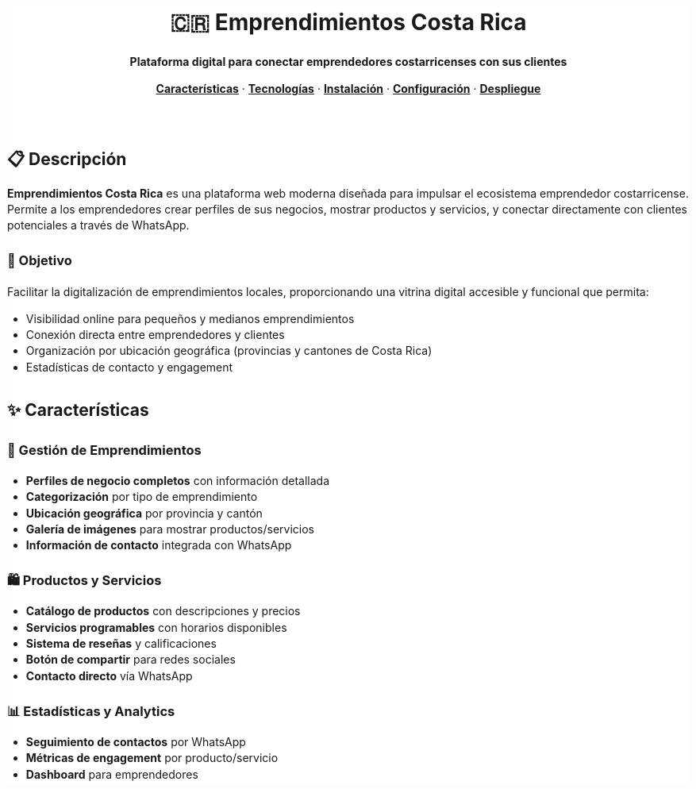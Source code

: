 <div align="center">
  <h1>🇨🇷 Emprendimientos Costa Rica</h1>
  <p><strong>Plataforma digital para conectar emprendedores costarricenses con sus clientes</strong></p>
</div>

<p align="center">
  <a href="#características"><strong>Características</strong></a> ·
  <a href="#tecnologías"><strong>Tecnologías</strong></a> ·
  <a href="#instalación"><strong>Instalación</strong></a> ·
  <a href="#configuración"><strong>Configuración</strong></a> ·
  <a href="#despliegue"><strong>Despliegue</strong></a>
</p>
<br/>

## 📋 Descripción

**Emprendimientos Costa Rica** es una plataforma web moderna diseñada para impulsar el ecosistema emprendedor costarricense. Permite a los emprendedores crear perfiles de sus negocios, mostrar productos y servicios, y conectar directamente con clientes potenciales a través de WhatsApp.

### 🎯 Objetivo

Facilitar la digitalización de emprendimientos locales, proporcionando una vitrina digital accesible y funcional que permita:
- Visibilidad online para pequeños y medianos emprendimientos
- Conexión directa entre emprendedores y clientes
- Organización por ubicación geográfica (provincias y cantones de Costa Rica)
- Estadísticas de contacto y engagement

## ✨ Características

### 🏢 Gestión de Emprendimientos
- **Perfiles de negocio completos** con información detallada
- **Categorización** por tipo de emprendimiento
- **Ubicación geográfica** por provincia y cantón
- **Galería de imágenes** para mostrar productos/servicios
- **Información de contacto** integrada con WhatsApp

### 🛍️ Productos y Servicios
- **Catálogo de productos** con descripciones y precios
- **Servicios programables** con horarios disponibles
- **Sistema de reseñas** y calificaciones
- **Botón de compartir** para redes sociales
- **Contacto directo** vía WhatsApp

### 📊 Estadísticas y Analytics
- **Seguimiento de contactos** por WhatsApp
- **Métricas de engagement** por producto/servicio
- **Dashboard** para emprendedores
